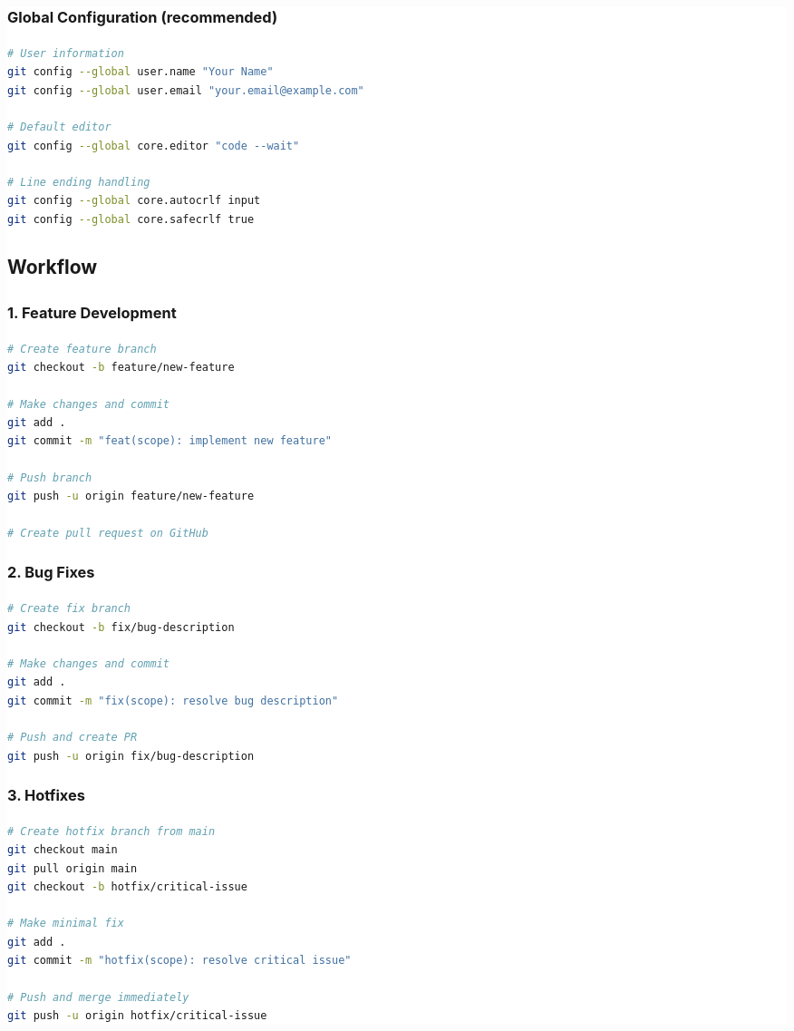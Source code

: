 ### Global Configuration (recommended)

```bash
# User information
git config --global user.name "Your Name"
git config --global user.email "your.email@example.com"

# Default editor
git config --global core.editor "code --wait"

# Line ending handling
git config --global core.autocrlf input
git config --global core.safecrlf true
```

## Workflow

### 1. Feature Development

```bash
# Create feature branch
git checkout -b feature/new-feature

# Make changes and commit
git add .
git commit -m "feat(scope): implement new feature"

# Push branch
git push -u origin feature/new-feature

# Create pull request on GitHub
```

### 2. Bug Fixes

```bash
# Create fix branch
git checkout -b fix/bug-description

# Make changes and commit
git add .
git commit -m "fix(scope): resolve bug description"

# Push and create PR
git push -u origin fix/bug-description
```

### 3. Hotfixes

```bash
# Create hotfix branch from main
git checkout main
git pull origin main
git checkout -b hotfix/critical-issue

# Make minimal fix
git add .
git commit -m "hotfix(scope): resolve critical issue"

# Push and merge immediately
git push -u origin hotfix/critical-issue
```
